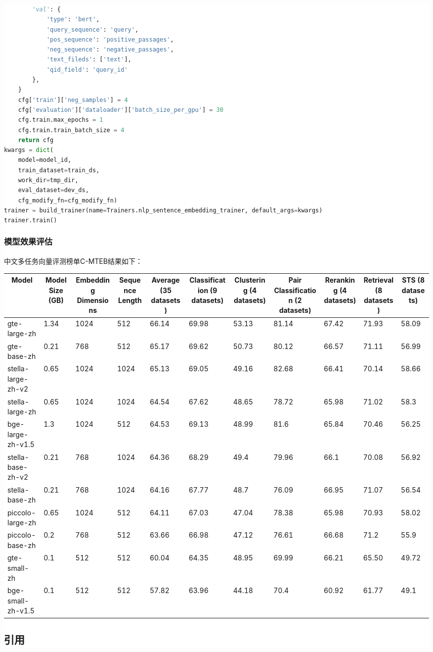 ```python
        'val': {
            'type': 'bert',
            'query_sequence': 'query',
            'pos_sequence': 'positive_passages',
            'neg_sequence': 'negative_passages',
            'text_fileds': ['text'],
            'qid_field': 'query_id'
        },
    }
    cfg['train']['neg_samples'] = 4
    cfg['evaluation']['dataloader']['batch_size_per_gpu'] = 30
    cfg.train.max_epochs = 1
    cfg.train.train_batch_size = 4
    return cfg 
kwargs = dict(
    model=model_id,
    train_dataset=train_ds,
    work_dir=tmp_dir,
    eval_dataset=dev_ds,
    cfg_modify_fn=cfg_modify_fn)
trainer = build_trainer(name=Trainers.nlp_sentence_embedding_trainer, default_args=kwargs)
trainer.train()
```

### 模型效果评估

中文多任务向量评测榜单C-MTEB结果如下：

| Model               | Model Size (GB) | Embedding Dimensions | Sequence Length | Average (35 datasets) | Classification  (9 datasets)         | Clustering (4 datasets)        | Pair Classification        (2 datasets) | Reranking (4 datasets)         | Retrieval  (8 datasets)      | STS         (8 datasets) |
| ------------------- | -------------- | -------------------- | ---------------- | --------------------- | ------------------------------------ | ------------------------------ | --------------------------------------- | ------------------------------ | ---------------------------- | ------------------------ |
| gte-large-zh         | 1.34           | 1024                  | 512              | 66.14                 | 69.98                                | 53.13                          | 81.14                                   | 67.42                          | 71.93                        | 58.09                  |
| gte-base-zh         | 0.21           | 768                  | 512              | 65.17                 | 69.62                                | 50.73                          | 80.12                                   | 66.57                          | 71.11                        | 56.99                    |
| stella-large-zh-v2  | 0.65           | 1024                 | 1024             | 65.13                 | 69.05                                | 49.16                          | 82.68                                   | 66.41                          | 70.14                        | 58.66                    |
| stella-large-zh     | 0.65           | 1024                 | 1024             | 64.54                 | 67.62                                | 48.65                          | 78.72                                   | 65.98                          | 71.02                        | 58.3                     |
| bge-large-zh-v1.5   | 1.3            | 1024                 | 512              | 64.53                 | 69.13                                | 48.99                          | 81.6                                    | 65.84                          | 70.46                        | 56.25                    |
| stella-base-zh-v2   | 0.21           | 768                  | 1024             | 64.36                 | 68.29                                | 49.4                           | 79.96                                   | 66.1                           | 70.08                        | 56.92                    |
| stella-base-zh      | 0.21           | 768                  | 1024             | 64.16                 | 67.77                                | 48.7                           | 76.09                                   | 66.95                          | 71.07                        | 56.54                    |
| piccolo-large-zh    | 0.65           | 1024                 | 512              | 64.11                 | 67.03                                | 47.04                          | 78.38                                   | 65.98                          | 70.93                        | 58.02                    |
| piccolo-base-zh     | 0.2            | 768                  | 512              | 63.66                 | 66.98                                | 47.12                          | 76.61                                   | 66.68                          | 71.2                         | 55.9                     |
| gte-small-zh         | 0.1           | 512                  | 512              | 60.04                 | 64.35                                | 48.95                          | 69.99                                   | 66.21                          | 65.50                        | 49.72                    |
| bge-small-zh-v1.5     | 0.1           | 512                  | 512              | 57.82                 | 63.96                                | 44.18                          | 70.4                                   | 60.92                          | 61.77                        | 49.1                    |

## 引用
